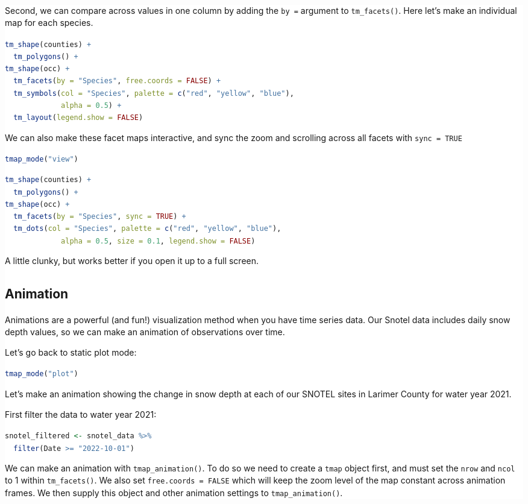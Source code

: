 Second, we can compare across values in one column by adding the `by =`
argument to `tm_facets()`. Here let’s make an individual map for each
species.

``` r
tm_shape(counties) +
  tm_polygons() +
tm_shape(occ) +
  tm_facets(by = "Species", free.coords = FALSE) +
  tm_symbols(col = "Species", palette = c("red", "yellow", "blue"),
             alpha = 0.5) +
  tm_layout(legend.show = FALSE)
```

We can also make these facet maps interactive, and sync the zoom and
scrolling across all facets with `sync = TRUE`

``` r
tmap_mode("view")
```

``` r
tm_shape(counties) +
  tm_polygons() +
tm_shape(occ) +
  tm_facets(by = "Species", sync = TRUE) +
  tm_dots(col = "Species", palette = c("red", "yellow", "blue"),
             alpha = 0.5, size = 0.1, legend.show = FALSE)
```

A little clunky, but works better if you open it up to a full screen.

## Animation

Animations are a powerful (and fun!) visualization method when you have
time series data. Our Snotel data includes daily snow depth values, so
we can make an animation of observations over time.

Let’s go back to static plot mode:

``` r
tmap_mode("plot")
```

Let’s make an animation showing the change in snow depth at each of our
SNOTEL sites in Larimer County for water year 2021.

First filter the data to water year 2021:

``` r
snotel_filtered <- snotel_data %>% 
  filter(Date >= "2022-10-01")
```

We can make an animation with `tmap_animation()`. To do so we need to
create a `tmap` object first, and must set the `nrow` and `ncol` to 1
within `tm_facets()`. We also set `free.coords = FALSE` which will keep
the zoom level of the map constant across animation frames. We then
supply this object and other animation settings to `tmap_animation()`.  
